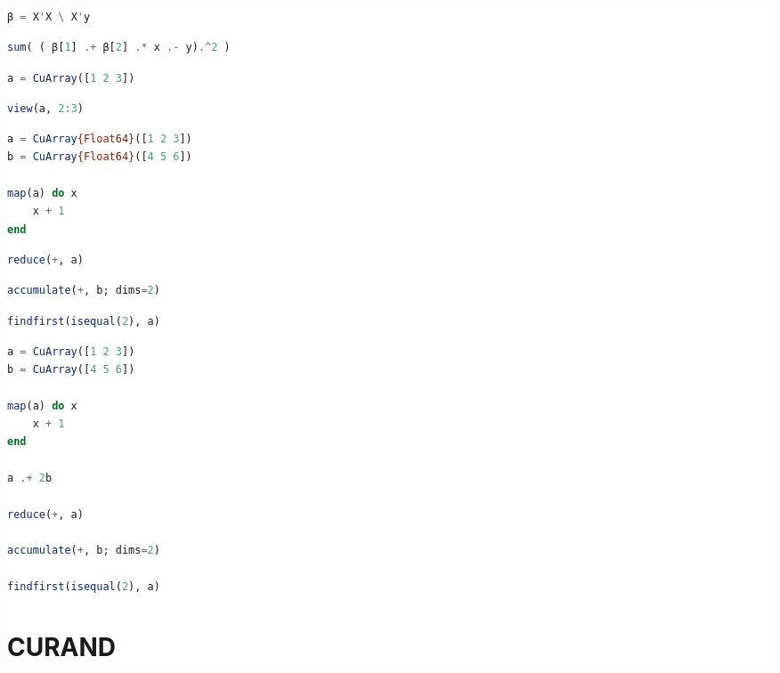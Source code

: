 ```julia
β = X'X \ X'y
```

```julia
sum( ( β[1] .+ β[2] .* x .- y).^2 )
```

```julia
a = CuArray([1 2 3])
```

```julia
view(a, 2:3)
```

```julia
a = CuArray{Float64}([1 2 3])
b = CuArray{Float64}([4 5 6])

map(a) do x
    x + 1
end
```


```julia
reduce(+, a)
```


```julia
accumulate(+, b; dims=2)
```


```julia
findfirst(isequal(2), a)
```


```julia
a = CuArray([1 2 3])
b = CuArray([4 5 6])

map(a) do x
    x + 1
end

a .+ 2b

reduce(+, a)

accumulate(+, b; dims=2)

findfirst(isequal(2), a)
```


# CURAND

